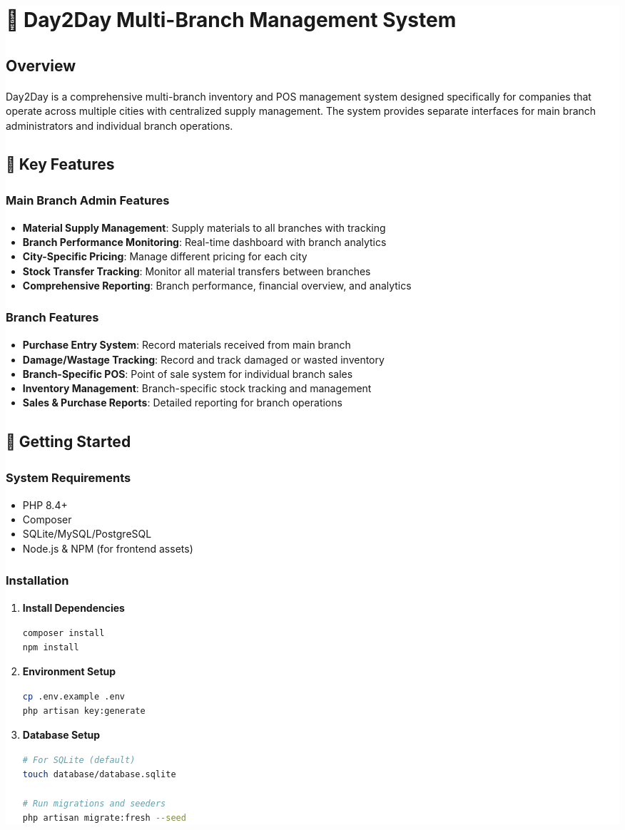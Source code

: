 # 🏢 Day2Day Multi-Branch Management System

## Overview

Day2Day is a comprehensive multi-branch inventory and POS management system designed specifically for companies that operate across multiple cities with centralized supply management. The system provides separate interfaces for main branch administrators and individual branch operations.

## 🎯 Key Features

### Main Branch Admin Features
- **Material Supply Management**: Supply materials to all branches with tracking
- **Branch Performance Monitoring**: Real-time dashboard with branch analytics
- **City-Specific Pricing**: Manage different pricing for each city
- **Stock Transfer Tracking**: Monitor all material transfers between branches
- **Comprehensive Reporting**: Branch performance, financial overview, and analytics

### Branch Features
- **Purchase Entry System**: Record materials received from main branch
- **Damage/Wastage Tracking**: Record and track damaged or wasted inventory
- **Branch-Specific POS**: Point of sale system for individual branch sales
- **Inventory Management**: Branch-specific stock tracking and management
- **Sales & Purchase Reports**: Detailed reporting for branch operations

## 🚀 Getting Started

### System Requirements
- PHP 8.4+
- Composer
- SQLite/MySQL/PostgreSQL
- Node.js & NPM (for frontend assets)

### Installation

1. **Install Dependencies**
   ```bash
   composer install
   npm install
   ```

2. **Environment Setup**
   ```bash
   cp .env.example .env
   php artisan key:generate
   ```

3. **Database Setup**
   ```bash
   # For SQLite (default)
   touch database/database.sqlite
   
   # Run migrations and seeders
   php artisan migrate:fresh --seed
   ```
